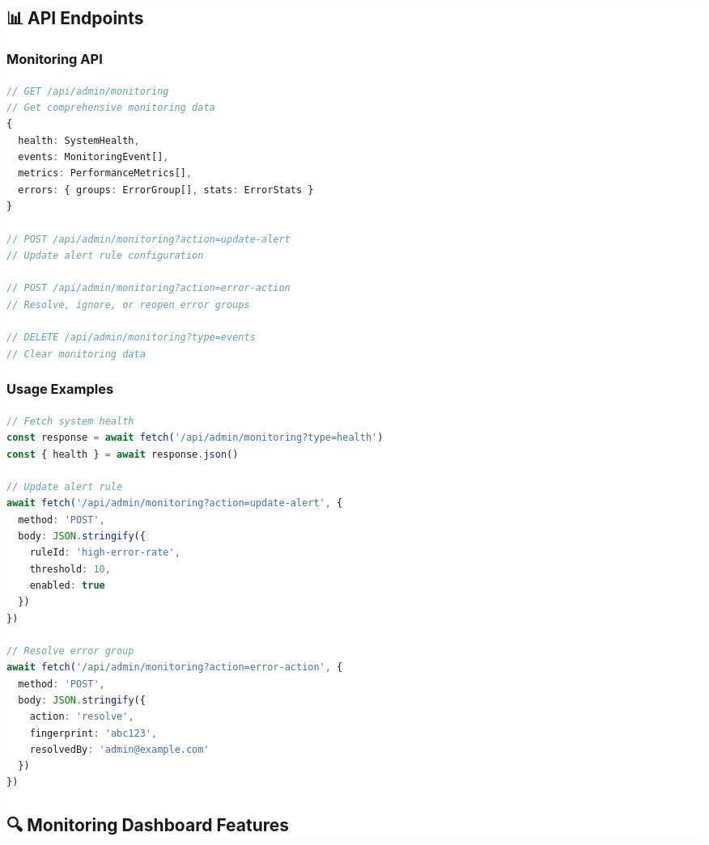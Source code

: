 ## 📊 **API Endpoints**

### **Monitoring API**
```typescript
// GET /api/admin/monitoring
// Get comprehensive monitoring data
{
  health: SystemHealth,
  events: MonitoringEvent[],
  metrics: PerformanceMetrics[],
  errors: { groups: ErrorGroup[], stats: ErrorStats }
}

// POST /api/admin/monitoring?action=update-alert
// Update alert rule configuration

// POST /api/admin/monitoring?action=error-action
// Resolve, ignore, or reopen error groups

// DELETE /api/admin/monitoring?type=events
// Clear monitoring data
```

### **Usage Examples**
```typescript
// Fetch system health
const response = await fetch('/api/admin/monitoring?type=health')
const { health } = await response.json()

// Update alert rule
await fetch('/api/admin/monitoring?action=update-alert', {
  method: 'POST',
  body: JSON.stringify({
    ruleId: 'high-error-rate',
    threshold: 10,
    enabled: true
  })
})

// Resolve error group
await fetch('/api/admin/monitoring?action=error-action', {
  method: 'POST',
  body: JSON.stringify({
    action: 'resolve',
    fingerprint: 'abc123',
    resolvedBy: 'admin@example.com'
  })
})
```

## 🔍 **Monitoring Dashboard Features**
